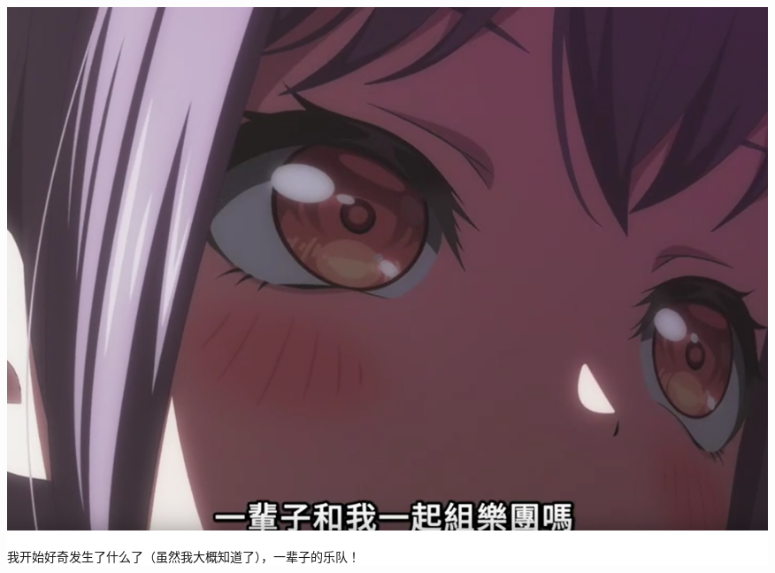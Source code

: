 ![image-20240817221149278](/images/posts/essay/MyGO/image-20240817221149278.png)

我开始好奇发生了什么了（虽然我大概知道了），一辈子的乐队！
